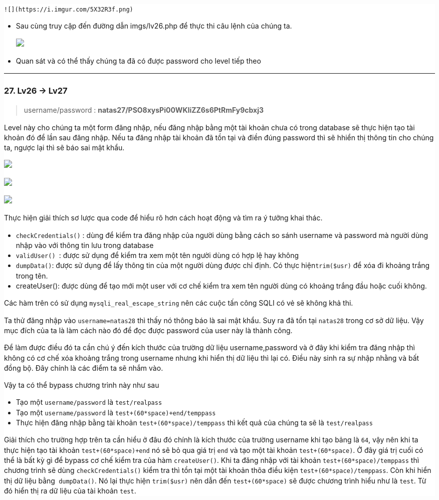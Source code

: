     ![](https://i.imgur.com/5X32R3f.png)

- Sau cùng truy cập đến đường dẫn imgs/lv26.php để thực thi câu lệnh của chúng ta.

    ![](https://i.imgur.com/mtKwafl.png)

- Quan sát và có thể thấy chúng ta đã có được password cho level tiếp theo

---
### 27. Lv26 -> Lv27

>username/password : **natas27/PSO8xysPi00WKIiZZ6s6PtRmFy9cbxj3** 

Level này cho chúng ta một form đăng nhập, nếu đăng nhập bằng một tài khoản chưa có trong database sẽ thực hiện tạo tài khoản đó để lần sau đăng nhập. Nếu ta đăng nhập tài khoản đã tồn tại và điền đúng password thì sẽ hhiển thị thông tin cho chúng ta, ngược lại thì sẽ báo sai mật khẩu.

![](https://i.imgur.com/W4RWSKG.png)

![](https://i.imgur.com/n0DxchB.png)

![](https://i.imgur.com/d0QHLuh.png)

Thực hiện giải thích sơ lược qua code để hiểu rõ hơn cách hoạt động và tìm ra ý tưởng khai thác.
- `checkCredentials()` : dùng để kiểm tra đăng nhập của người dùng bằng cách so sánh username và password mà người dùng nhập vào với thông tin lưu trong database
- `validUser() `: được sử dụng để kiểm tra xem một tên người dùng có hợp lệ hay không
- `dumpData()`: được sử dụng để lấy thông tin của một người dùng được chỉ định. Có thực hiện`trim($usr)` để xóa đi khoảng trắng trong tên.
- createUser(): được dùng để tạo mới một user với cơ chế kiểm tra xem tên người dùng có khoảng trắng đầu hoặc cuối không.

Các hàm trên có sử dụng `mysqli_real_escape_string` nên các cuộc tấn công SQLI có vẻ sẽ không khả thi.

Ta thử đăng nhập vào `username=natas28` thì thấy nó thông báo là sai mật khẩu. Suy ra đã tồn tại `natas28` trong cơ sở dữ liệu. Vậy mục đích của ta là làm cách nào đó để đọc được password của user này là thành công.

Để làm được điều đó ta cần chú ý đến kích thước của trường dữ liệu username,password và ở đây khi kiểm tra đăng nhập thì không có cơ chế xóa khoảng trắng trong username nhưng khi hiển thị dữ liệu thì lại có. Điều này sinh ra sự nhập nhằng và bất đồng bộ. Đây chính là các điểm ta sẽ nhắm vào.

Vậy ta có thể bypass chương trình này như sau 
- Tạo một `username/password` là `test/realpass`
- Tạo một `username/password` là `test+(60*space)+end/temppass`
- Thực hiện đăng nhập bằng tài khoản `test+(60*space)/temppass` thì kết quả của chúng ta sẽ là `test/realpass`

Giải thích cho trường hợp trên ta cần hiểu ở đâu đó chính là kích thước của trường username khi tạo bảng là `64`, vậy nên khi ta thực hiện tạo tài khoản `test+(60*space)+end` nó sẽ bỏ qua giá trị `end` và tạo một tài khoản `test+(60*space)`. Ở đây giá trị cuối có thể là bất kỳ gì để bypass cơ chế kiểm tra của hàm `createUser()`. Khi ta đăng nhập với tài khoản `test+(60*space)/temppass` thì chương trình sẽ dùng `checkCredentials()` kiểm tra thì tồn tại một tài khoản thõa điều kiện `test+(60*space)/temppass`. Còn khi hiển thị dữ liệu bằng` dumpData()`. Nó lại thực hiện `trim($usr)` nên dẫn đến `test+(60*space)` sẽ được chương trình hiểu như là `test`. Từ đó hiển thị ra dữ liệu của tài khoản `test`.
